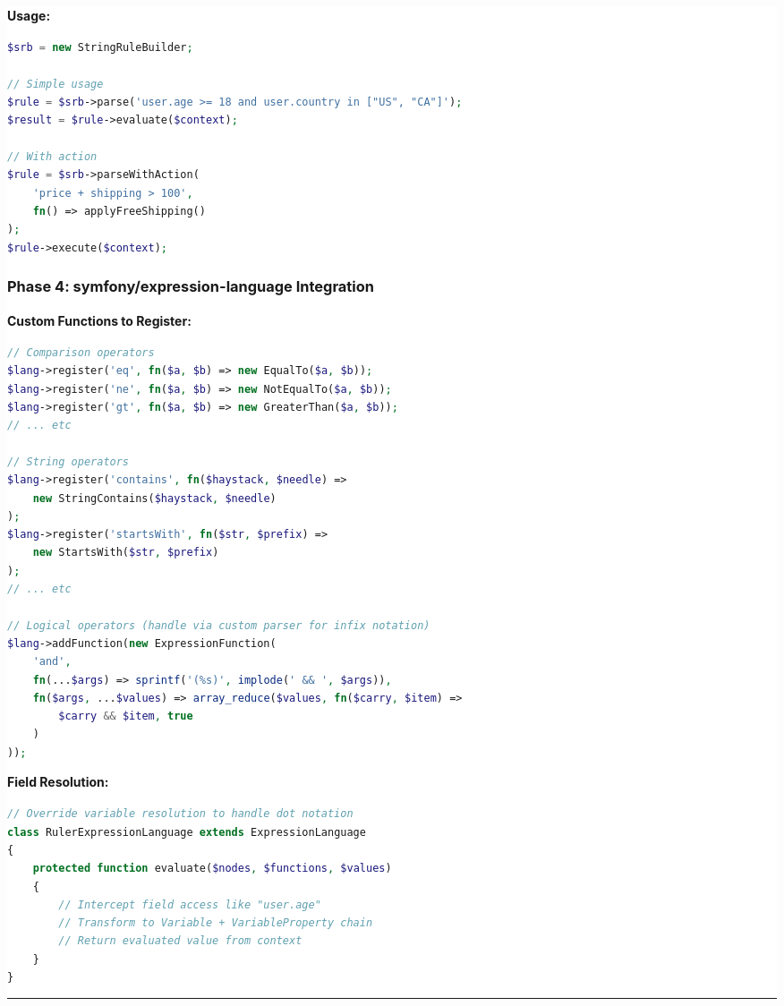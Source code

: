 **Usage:**
```php
$srb = new StringRuleBuilder;

// Simple usage
$rule = $srb->parse('user.age >= 18 and user.country in ["US", "CA"]');
$result = $rule->evaluate($context);

// With action
$rule = $srb->parseWithAction(
    'price + shipping > 100',
    fn() => applyFreeShipping()
);
$rule->execute($context);
```

### Phase 4: symfony/expression-language Integration

**Custom Functions to Register:**

```php
// Comparison operators
$lang->register('eq', fn($a, $b) => new EqualTo($a, $b));
$lang->register('ne', fn($a, $b) => new NotEqualTo($a, $b));
$lang->register('gt', fn($a, $b) => new GreaterThan($a, $b));
// ... etc

// String operators
$lang->register('contains', fn($haystack, $needle) =>
    new StringContains($haystack, $needle)
);
$lang->register('startsWith', fn($str, $prefix) =>
    new StartsWith($str, $prefix)
);
// ... etc

// Logical operators (handle via custom parser for infix notation)
$lang->addFunction(new ExpressionFunction(
    'and',
    fn(...$args) => sprintf('(%s)', implode(' && ', $args)),
    fn($args, ...$values) => array_reduce($values, fn($carry, $item) =>
        $carry && $item, true
    )
));
```

**Field Resolution:**

```php
// Override variable resolution to handle dot notation
class RulerExpressionLanguage extends ExpressionLanguage
{
    protected function evaluate($nodes, $functions, $values)
    {
        // Intercept field access like "user.age"
        // Transform to Variable + VariableProperty chain
        // Return evaluated value from context
    }
}
```

---